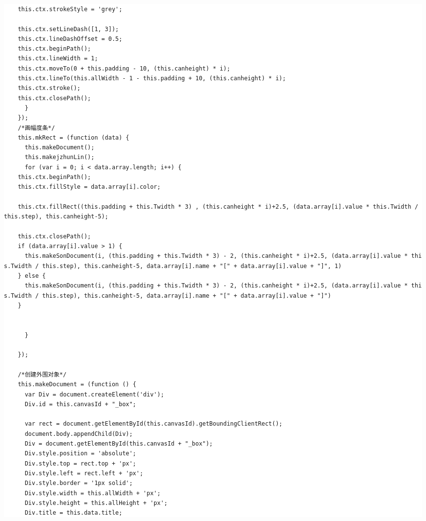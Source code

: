 		this.ctx.strokeStyle = 'grey';

		this.ctx.setLineDash([1, 3]);
		this.ctx.lineDashOffset = 0.5;
		this.ctx.beginPath();
		this.ctx.lineWidth = 1;
		this.ctx.moveTo(0 + this.padding - 10, (this.canheight) * i);
		this.ctx.lineTo(this.allWidth - 1 - this.padding + 10, (this.canheight) * i);
		this.ctx.stroke();
		this.ctx.closePath();
	      }
	    });
	    /*画幅度条*/
	    this.mkRect = (function (data) {
	      this.makeDocument();
	      this.makejzhunLin();
	      for (var i = 0; i < data.array.length; i++) {
		this.ctx.beginPath();
		this.ctx.fillStyle = data.array[i].color;

		this.ctx.fillRect((this.padding + this.Twidth * 3) , (this.canheight * i)+2.5, (data.array[i].value * this.Twidth / this.step), this.canheight-5);

		this.ctx.closePath();
		if (data.array[i].value > 1) {
		  this.makeSonDocument(i, (this.padding + this.Twidth * 3) - 2, (this.canheight * i)+2.5, (data.array[i].value * this.Twidth / this.step), this.canheight-5, data.array[i].name + "[" + data.array[i].value + "]", 1)
		} else {
		  this.makeSonDocument(i, (this.padding + this.Twidth * 3) - 2, (this.canheight * i)+2.5, (data.array[i].value * this.Twidth / this.step), this.canheight-5, data.array[i].name + "[" + data.array[i].value + "]")
		}


	      }

	    });

	    /*创建外围对象*/
	    this.makeDocument = (function () {
	      var Div = document.createElement('div');
	      Div.id = this.canvasId + "_box";

	      var rect = document.getElementById(this.canvasId).getBoundingClientRect();
	      document.body.appendChild(Div);
	      Div = document.getElementById(this.canvasId + "_box");
	      Div.style.position = 'absolute';
	      Div.style.top = rect.top + 'px';
	      Div.style.left = rect.left + 'px';
	      Div.style.border = '1px solid';
	      Div.style.width = this.allWidth + 'px';
	      Div.style.height = this.allHeight + 'px';
	      Div.title = this.data.title;
